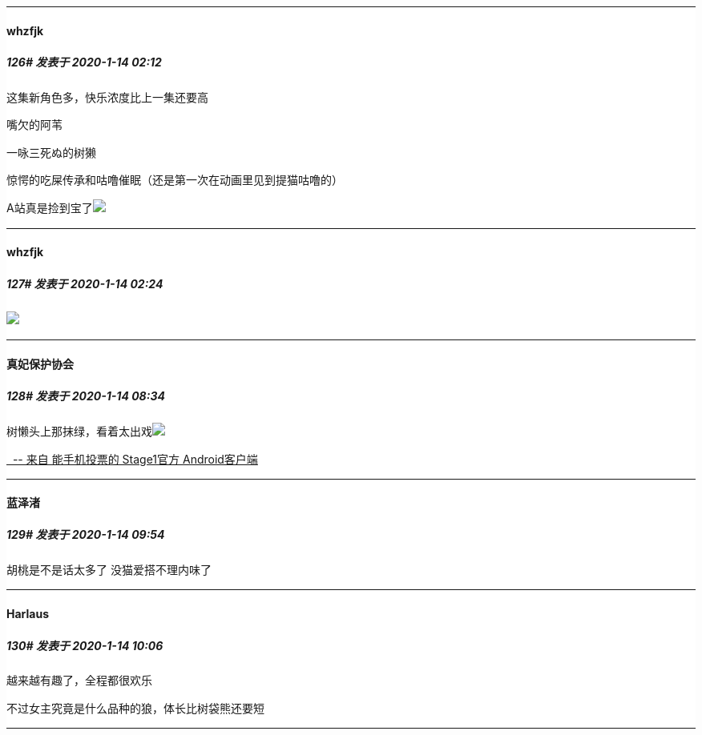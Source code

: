 
-----

####  whzfjk  
##### 126#       发表于 2020-1-14 02:12


这集新角色多，快乐浓度比上一集还要高

嘴欠的阿苇

一咏三死ぬ的树獭

惊愕的吃屎传承和咕噜催眠（还是第一次在动画里见到提猫咕噜的）

A站真是捡到宝了<img src="https://static.saraba1st.com/image/smiley/face2017/152.png" referrerpolicy="no-referrer">


-----

####  whzfjk  
##### 127#       发表于 2020-1-14 02:24


<img src="https://imgs.aixifan.com/o_1dufps3da1r7j11i01jnmick4jg7.png" referrerpolicy="no-referrer">


-----

####  真妃保护协会  
##### 128#       发表于 2020-1-14 08:34


树懒头上那抹绿，看着太出戏<img src="https://static.saraba1st.com/image/smiley/face2017/068.png" referrerpolicy="no-referrer">

[  -- 来自 能手机投票的 Stage1官方 Android客户端](https://www.coolapk.com/apk/140634)


-----

####  蓝泽渚  
##### 129#       发表于 2020-1-14 09:54


胡桃是不是话太多了 没猫爱搭不理内味了


-----

####  Harlaus  
##### 130#       发表于 2020-1-14 10:06


越来越有趣了，全程都很欢乐

不过女主究竟是什么品种的狼，体长比树袋熊还要短


-----
